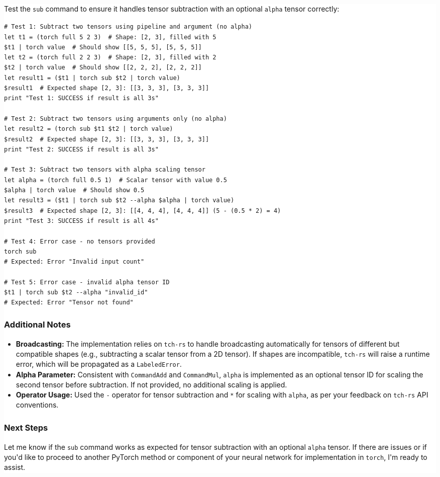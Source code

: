Test the `sub` command to ensure it handles tensor subtraction with an optional
`alpha` tensor correctly:

```nu
# Test 1: Subtract two tensors using pipeline and argument (no alpha)
let t1 = (torch full 5 2 3)  # Shape: [2, 3], filled with 5
$t1 | torch value  # Should show [[5, 5, 5], [5, 5, 5]]
let t2 = (torch full 2 2 3)  # Shape: [2, 3], filled with 2
$t2 | torch value  # Should show [[2, 2, 2], [2, 2, 2]]
let result1 = ($t1 | torch sub $t2 | torch value)
$result1  # Expected shape [2, 3]: [[3, 3, 3], [3, 3, 3]]
print "Test 1: SUCCESS if result is all 3s"

# Test 2: Subtract two tensors using arguments only (no alpha)
let result2 = (torch sub $t1 $t2 | torch value)
$result2  # Expected shape [2, 3]: [[3, 3, 3], [3, 3, 3]]
print "Test 2: SUCCESS if result is all 3s"

# Test 3: Subtract two tensors with alpha scaling tensor
let alpha = (torch full 0.5 1)  # Scalar tensor with value 0.5
$alpha | torch value  # Should show 0.5
let result3 = ($t1 | torch sub $t2 --alpha $alpha | torch value)
$result3  # Expected shape [2, 3]: [[4, 4, 4], [4, 4, 4]] (5 - (0.5 * 2) = 4)
print "Test 3: SUCCESS if result is all 4s"

# Test 4: Error case - no tensors provided
torch sub
# Expected: Error "Invalid input count"

# Test 5: Error case - invalid alpha tensor ID
$t1 | torch sub $t2 --alpha "invalid_id"
# Expected: Error "Tensor not found"
```

### Additional Notes

- **Broadcasting:** The implementation relies on `tch-rs` to handle broadcasting
  automatically for tensors of different but compatible shapes (e.g.,
  subtracting a scalar tensor from a 2D tensor). If shapes are incompatible,
  `tch-rs` will raise a runtime error, which will be propagated as a
  `LabeledError`.
- **Alpha Parameter:** Consistent with `CommandAdd` and `CommandMul`, `alpha` is
  implemented as an optional tensor ID for scaling the second tensor before
  subtraction. If not provided, no additional scaling is applied.
- **Operator Usage:** Used the `-` operator for tensor subtraction and `*` for
  scaling with `alpha`, as per your feedback on `tch-rs` API conventions.

### Next Steps

Let me know if the `sub` command works as expected for tensor subtraction with
an optional `alpha` tensor. If there are issues or if you'd like to proceed to
another PyTorch method or component of your neural network for implementation in
`torch`, I'm ready to assist.
